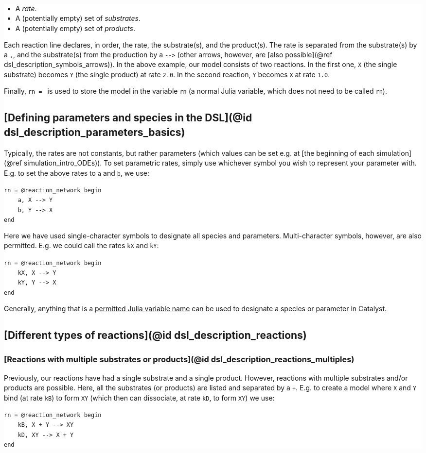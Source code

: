 - A *rate*.
- A (potentially empty) set of *substrates*.
- A (potentially empty) set of *products*.

Each reaction line declares, in order, the rate, the substrate(s), and the product(s). The rate is separated from the substrate(s) by a `,`, and the substrate(s) from the production by a `-->` (other arrows, however, are [also possible](@ref dsl_description_symbols_arrows)). In the above example, our model consists of two reactions. In the first one, `X` (the single substrate) becomes `Y` (the single product) at rate `2.0`. In the second reaction, `Y` becomes `X` at rate `1.0`.

Finally, `rn = ` is used to store the model in the variable `rn` (a normal Julia variable, which does not need to be called `rn`).

## [Defining parameters and species in the DSL](@id dsl_description_parameters_basics)

Typically, the rates are not constants, but rather parameters (which values can be set e.g. at [the beginning of each simulation](@ref simulation_intro_ODEs)). To set parametric rates, simply use whichever symbol you wish to represent your parameter with. E.g. to set the above rates to `a` and `b`, we use:

```@example dsl_basics
rn = @reaction_network begin
    a, X --> Y
    b, Y --> X
end
```

Here we have used single-character symbols to designate all species and parameters. Multi-character symbols, however, are also permitted. E.g. we could call the rates `kX` and `kY`:

```@example dsl_basics
rn = @reaction_network begin
    kX, X --> Y
    kY, Y --> X
end
```

Generally, anything that is a [permitted Julia variable name](https://docs.julialang.org/en/v1/manual/variables/#man-allowed-variable-names) can be used to designate a species or parameter in Catalyst.

## [Different types of reactions](@id dsl_description_reactions)

### [Reactions with multiple substrates or products](@id dsl_description_reactions_multiples)

Previously, our reactions have had a single substrate and a single product. However, reactions with multiple substrates and/or products are possible. Here, all the substrates (or products) are listed and separated by a `+`. E.g. to create a model where `X` and `Y` bind (at rate `kB`) to form `XY` (which then can dissociate, at rate `kD`, to form `XY`) we use:

```@example dsl_basics
rn = @reaction_network begin
    kB, X + Y --> XY
    kD, XY --> X + Y
end
```
